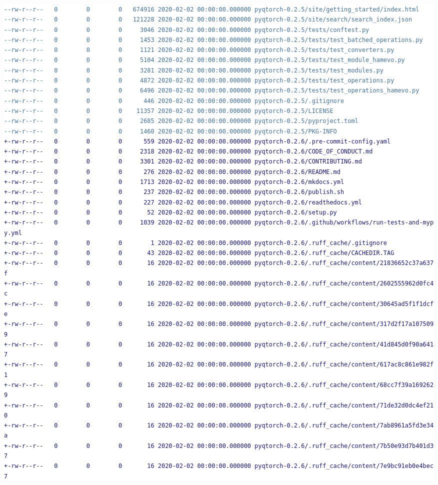 ```diff
--rw-r--r--   0        0        0   674916 2020-02-02 00:00:00.000000 pyqtorch-0.2.5/site/getting_started/index.html
--rw-r--r--   0        0        0   121228 2020-02-02 00:00:00.000000 pyqtorch-0.2.5/site/search/search_index.json
--rw-r--r--   0        0        0     3046 2020-02-02 00:00:00.000000 pyqtorch-0.2.5/tests/conftest.py
--rw-r--r--   0        0        0     1453 2020-02-02 00:00:00.000000 pyqtorch-0.2.5/tests/test_batched_operations.py
--rw-r--r--   0        0        0     1121 2020-02-02 00:00:00.000000 pyqtorch-0.2.5/tests/test_converters.py
--rw-r--r--   0        0        0     5104 2020-02-02 00:00:00.000000 pyqtorch-0.2.5/tests/test_module_hamevo.py
--rw-r--r--   0        0        0     3281 2020-02-02 00:00:00.000000 pyqtorch-0.2.5/tests/test_modules.py
--rw-r--r--   0        0        0     4872 2020-02-02 00:00:00.000000 pyqtorch-0.2.5/tests/test_operations.py
--rw-r--r--   0        0        0     6496 2020-02-02 00:00:00.000000 pyqtorch-0.2.5/tests/test_operations_hamevo.py
--rw-r--r--   0        0        0      446 2020-02-02 00:00:00.000000 pyqtorch-0.2.5/.gitignore
--rw-r--r--   0        0        0    11357 2020-02-02 00:00:00.000000 pyqtorch-0.2.5/LICENSE
--rw-r--r--   0        0        0     2685 2020-02-02 00:00:00.000000 pyqtorch-0.2.5/pyproject.toml
--rw-r--r--   0        0        0     1460 2020-02-02 00:00:00.000000 pyqtorch-0.2.5/PKG-INFO
+-rw-r--r--   0        0        0      559 2020-02-02 00:00:00.000000 pyqtorch-0.2.6/.pre-commit-config.yaml
+-rw-r--r--   0        0        0     2318 2020-02-02 00:00:00.000000 pyqtorch-0.2.6/CODE_OF_CONDUCT.md
+-rw-r--r--   0        0        0     3301 2020-02-02 00:00:00.000000 pyqtorch-0.2.6/CONTRIBUTING.md
+-rw-r--r--   0        0        0      276 2020-02-02 00:00:00.000000 pyqtorch-0.2.6/README.md
+-rw-r--r--   0        0        0     1713 2020-02-02 00:00:00.000000 pyqtorch-0.2.6/mkdocs.yml
+-rw-r--r--   0        0        0      237 2020-02-02 00:00:00.000000 pyqtorch-0.2.6/publish.sh
+-rw-r--r--   0        0        0      227 2020-02-02 00:00:00.000000 pyqtorch-0.2.6/readthedocs.yml
+-rw-r--r--   0        0        0       52 2020-02-02 00:00:00.000000 pyqtorch-0.2.6/setup.py
+-rw-r--r--   0        0        0     1039 2020-02-02 00:00:00.000000 pyqtorch-0.2.6/.github/workflows/run-tests-and-mypy.yml
+-rw-r--r--   0        0        0        1 2020-02-02 00:00:00.000000 pyqtorch-0.2.6/.ruff_cache/.gitignore
+-rw-r--r--   0        0        0       43 2020-02-02 00:00:00.000000 pyqtorch-0.2.6/.ruff_cache/CACHEDIR.TAG
+-rw-r--r--   0        0        0       16 2020-02-02 00:00:00.000000 pyqtorch-0.2.6/.ruff_cache/content/21836652c37a637f
+-rw-r--r--   0        0        0       16 2020-02-02 00:00:00.000000 pyqtorch-0.2.6/.ruff_cache/content/2602555962d0fc4c
+-rw-r--r--   0        0        0       16 2020-02-02 00:00:00.000000 pyqtorch-0.2.6/.ruff_cache/content/30645ad5f1f1dcfe
+-rw-r--r--   0        0        0       16 2020-02-02 00:00:00.000000 pyqtorch-0.2.6/.ruff_cache/content/317d2f17a1075099
+-rw-r--r--   0        0        0       16 2020-02-02 00:00:00.000000 pyqtorch-0.2.6/.ruff_cache/content/41d845d0f90a6417
+-rw-r--r--   0        0        0       16 2020-02-02 00:00:00.000000 pyqtorch-0.2.6/.ruff_cache/content/617ac8c861e982f1
+-rw-r--r--   0        0        0       16 2020-02-02 00:00:00.000000 pyqtorch-0.2.6/.ruff_cache/content/68cc7f39a1692629
+-rw-r--r--   0        0        0       16 2020-02-02 00:00:00.000000 pyqtorch-0.2.6/.ruff_cache/content/71de32d0dc4ef210
+-rw-r--r--   0        0        0       16 2020-02-02 00:00:00.000000 pyqtorch-0.2.6/.ruff_cache/content/7ab8961a5fd3e34a
+-rw-r--r--   0        0        0       16 2020-02-02 00:00:00.000000 pyqtorch-0.2.6/.ruff_cache/content/7b50e93d7b401d37
+-rw-r--r--   0        0        0       16 2020-02-02 00:00:00.000000 pyqtorch-0.2.6/.ruff_cache/content/7e9bc91eb0e4bec7
```
